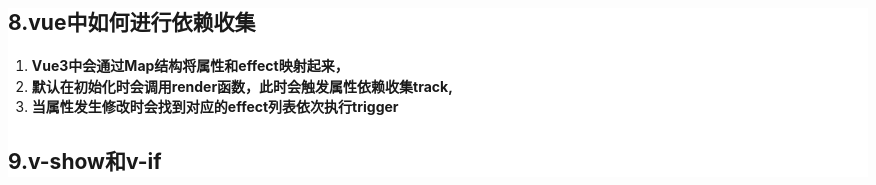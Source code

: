 

## 8.vue中如何进行依赖收集

1. **Vue3中会通过Map结构将属性和effect映射起来，**
2. **默认在初始化时会调用render函数，此时会触发属性依赖收集track,**
3. **当属性发生修改时会找到对应的effect列表依次执行trigger**



## 9.v-show和v-if